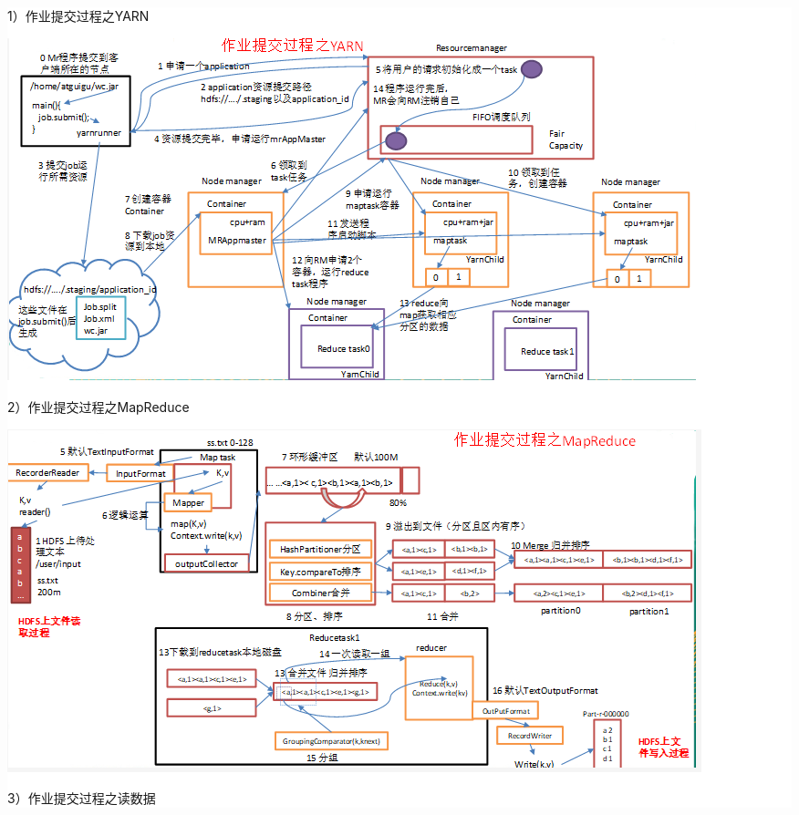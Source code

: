 1）作业提交过程之YARN

![image-20210219171142600](./images/30.png)

2）作业提交过程之MapReduce

![image-20210219171208813](./images/31.png)

3）作业提交过程之读数据
